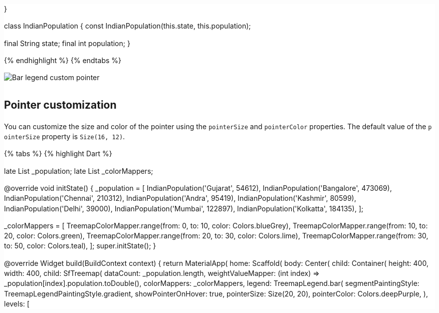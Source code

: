 }

class IndianPopulation {
  const IndianPopulation(this.state, this.population);

  final String state;
  final int population;
}

{% endhighlight %}
{% endtabs %}

![Bar legend custom pointer](images/legend/bar-legend-custom-pointer.png)

## Pointer customization

You can customize the size and color of the pointer using the `pointerSize` and `pointerColor` properties. The default value of the `pointerSize` property is `Size(16, 12)`.

{% tabs %}
{% highlight Dart %}

late List<IndianPopulation> _population;
late List<TreemapColorMapper> _colorMappers;

@override
void initState() {
   _population = <IndianPopulation>[
      IndianPopulation('Gujarat', 54612),
      IndianPopulation('Bangalore', 473069),
      IndianPopulation('Chennai', 210312),
      IndianPopulation('Andra', 95419),
      IndianPopulation('Kashmir', 80599),
      IndianPopulation('Delhi', 39000),
      IndianPopulation('Mumbai', 122897),
      IndianPopulation('Kolkatta', 184135),
   ];

   _colorMappers = <TreemapColorMapper>[
      TreemapColorMapper.range(from: 0, to: 10, color: Colors.blueGrey),
      TreemapColorMapper.range(from: 10, to: 20, color: Colors.green),
      TreemapColorMapper.range(from: 20, to: 30, color: Colors.lime),
      TreemapColorMapper.range(from: 30, to: 50, color: Colors.teal),
   ];
   super.initState();
}

@override
Widget build(BuildContext context) {
  return MaterialApp(
     home: Scaffold(
        body: Center(
          child: Container(
            height: 400,
            width: 400,
            child: SfTreemap(
              dataCount: _population.length,
              weightValueMapper: (int index) =>
                  _population[index].population.toDouble(),
              colorMappers: _colorMappers,
              legend: TreemapLegend.bar(
                segmentPaintingStyle: TreemapLegendPaintingStyle.gradient,
                showPointerOnHover: true,
                pointerSize: Size(20, 20),
                pointerColor: Colors.deepPurple,
              ),
              levels: [